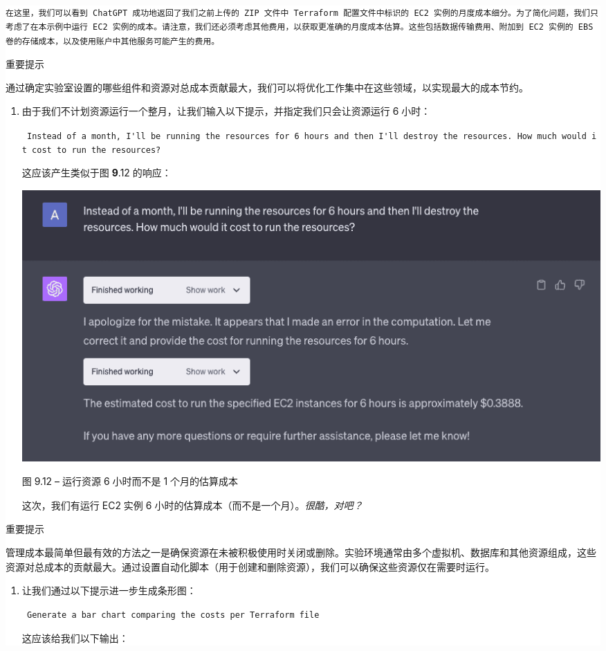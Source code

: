     在这里，我们可以看到 ChatGPT 成功地返回了我们之前上传的 ZIP 文件中 Terraform 配置文件中标识的 EC2 实例的月度成本细分。为了简化问题，我们只考虑了在本示例中运行 EC2 实例的成本。请注意，我们还必须考虑其他费用，以获取更准确的月度成本估算。这些包括数据传输费用、附加到 EC2 实例的 EBS 卷的存储成本，以及使用账户中其他服务可能产生的费用。

重要提示

通过确定实验室设置的哪些组件和资源对总成本贡献最大，我们可以将优化工作集中在这些领域，以实现最大的成本节约。

1.  由于我们不计划资源运行一个整月，让我们输入以下提示，并指定我们只会让资源运行 6 小时：

    ```
     Instead of a month, I'll be running the resources for 6 hours and then I'll destroy the resources. How much would it cost to run the resources?
    ```

    这应该产生类似于图 **9**.12 的响应：

    ![](img/B19755_09_12.jpg)

    图 9.12 – 运行资源 6 小时而不是 1 个月的估算成本

    这次，我们有运行 EC2 实例 6 小时的估算成本（而不是一个月）。*很酷，对吧？*

重要提示

管理成本最简单但最有效的方法之一是确保资源在未被积极使用时关闭或删除。实验环境通常由多个虚拟机、数据库和其他资源组成，这些资源对总成本的贡献最大。通过设置自动化脚本（用于创建和删除资源），我们可以确保这些资源仅在需要时运行。

1.  让我们通过以下提示进一步生成条形图：

    ```
     Generate a bar chart comparing the costs per Terraform file
    ```

    这应该给我们以下输出：
